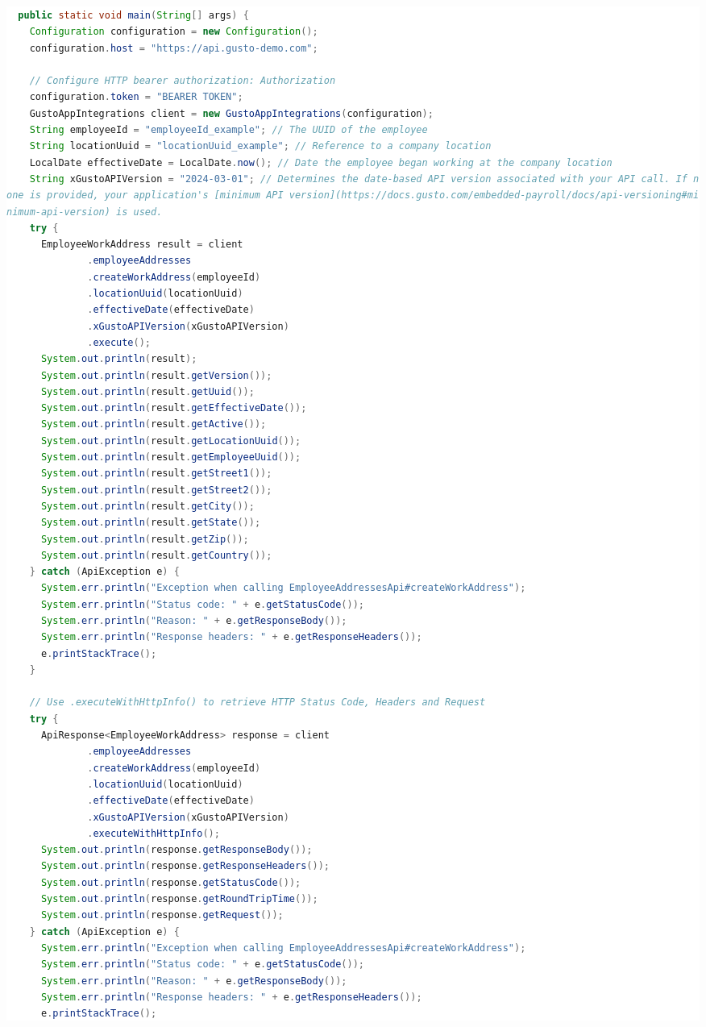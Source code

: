 ```java
  public static void main(String[] args) {
    Configuration configuration = new Configuration();
    configuration.host = "https://api.gusto-demo.com";
    
    // Configure HTTP bearer authorization: Authorization
    configuration.token = "BEARER TOKEN";
    GustoAppIntegrations client = new GustoAppIntegrations(configuration);
    String employeeId = "employeeId_example"; // The UUID of the employee
    String locationUuid = "locationUuid_example"; // Reference to a company location
    LocalDate effectiveDate = LocalDate.now(); // Date the employee began working at the company location
    String xGustoAPIVersion = "2024-03-01"; // Determines the date-based API version associated with your API call. If none is provided, your application's [minimum API version](https://docs.gusto.com/embedded-payroll/docs/api-versioning#minimum-api-version) is used.
    try {
      EmployeeWorkAddress result = client
              .employeeAddresses
              .createWorkAddress(employeeId)
              .locationUuid(locationUuid)
              .effectiveDate(effectiveDate)
              .xGustoAPIVersion(xGustoAPIVersion)
              .execute();
      System.out.println(result);
      System.out.println(result.getVersion());
      System.out.println(result.getUuid());
      System.out.println(result.getEffectiveDate());
      System.out.println(result.getActive());
      System.out.println(result.getLocationUuid());
      System.out.println(result.getEmployeeUuid());
      System.out.println(result.getStreet1());
      System.out.println(result.getStreet2());
      System.out.println(result.getCity());
      System.out.println(result.getState());
      System.out.println(result.getZip());
      System.out.println(result.getCountry());
    } catch (ApiException e) {
      System.err.println("Exception when calling EmployeeAddressesApi#createWorkAddress");
      System.err.println("Status code: " + e.getStatusCode());
      System.err.println("Reason: " + e.getResponseBody());
      System.err.println("Response headers: " + e.getResponseHeaders());
      e.printStackTrace();
    }

    // Use .executeWithHttpInfo() to retrieve HTTP Status Code, Headers and Request
    try {
      ApiResponse<EmployeeWorkAddress> response = client
              .employeeAddresses
              .createWorkAddress(employeeId)
              .locationUuid(locationUuid)
              .effectiveDate(effectiveDate)
              .xGustoAPIVersion(xGustoAPIVersion)
              .executeWithHttpInfo();
      System.out.println(response.getResponseBody());
      System.out.println(response.getResponseHeaders());
      System.out.println(response.getStatusCode());
      System.out.println(response.getRoundTripTime());
      System.out.println(response.getRequest());
    } catch (ApiException e) {
      System.err.println("Exception when calling EmployeeAddressesApi#createWorkAddress");
      System.err.println("Status code: " + e.getStatusCode());
      System.err.println("Reason: " + e.getResponseBody());
      System.err.println("Response headers: " + e.getResponseHeaders());
      e.printStackTrace();
```